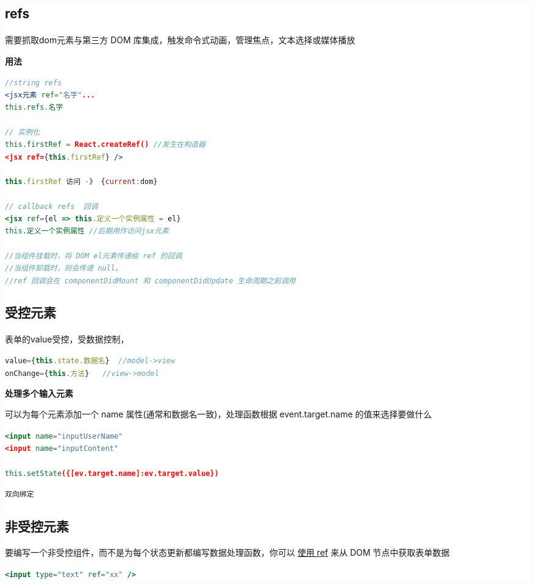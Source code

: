 

## refs

需要抓取dom元素与第三方 DOM 库集成，触发命令式动画，管理焦点，文本选择或媒体播放

**用法**

```jsx
//string refs
<jsx元素 ref="名字"...
this.refs.名字

// 实例化
this.firstRef = React.createRef() //发生在构造器
<jsx ref={this.firstRef} />
  
this.firstRef 访问 -》 {current:dom}
  
// callback refs  回调
<jsx ref={el => this.定义一个实例属性 = el}
this.定义一个实例属性 //后期用作访问jsx元素
  
//当组件挂载时，将 DOM el元素传递给 ref 的回调
//当组件卸载时，则会传递 null。
//ref 回调会在 componentDidMount 和 componentDidUpdate 生命周期之前调用
```

## 受控元素

表单的value受控，受数据控制，

```jsx
value={this.state.数据名}  //model->view
onChange={this.方法}   //view->model
```

**处理多个输入元素**

可以为每个元素添加一个 name 属性(通常和数据名一致)，处理函数根据 event.target.name 的值来选择要做什么

```jsx
<input name="inputUserName" 
<input name="inputContent"

this.setState({[ev.target.name]:ev.target.value})
```

`双向绑定`

## 非受控元素

要编写一个非受控组件，而不是为每个状态更新都编写数据处理函数，你可以 [使用 ref](https://zh-hans.reactjs.org/docs/refs-and-the-dom.html) 来从 DOM 节点中获取表单数据

```jsx
<input type="text" ref="xx" />
```


  [mock+"/*"]: "/$1",